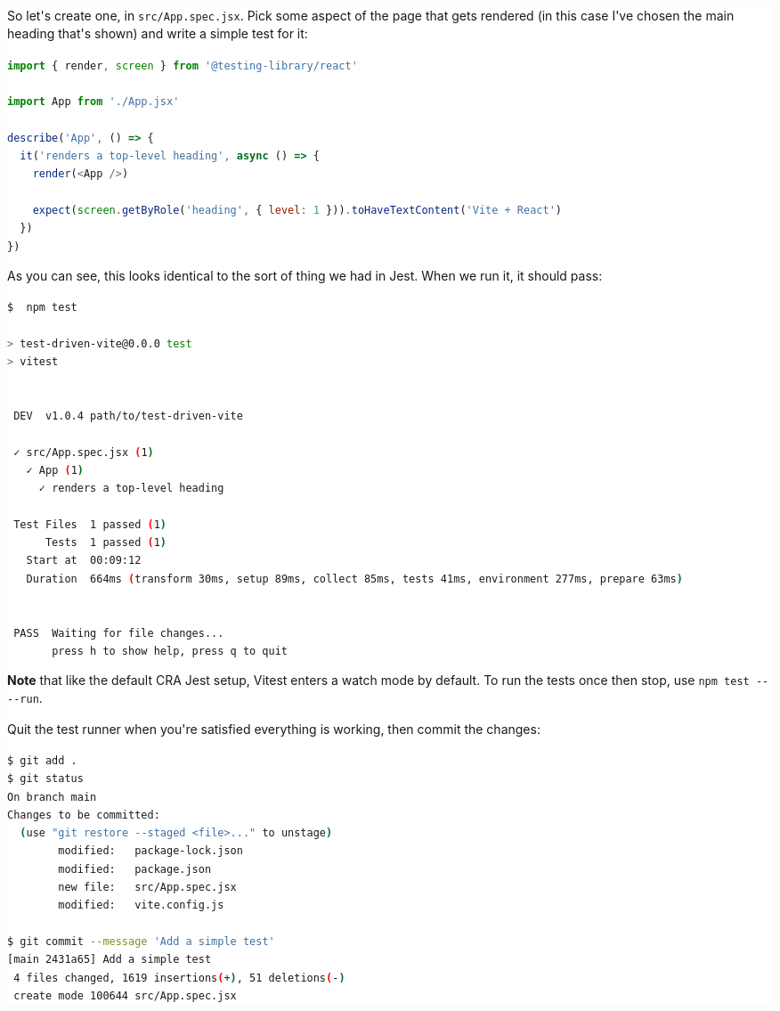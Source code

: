 So let's create one, in `src/App.spec.jsx`. Pick some aspect of the page
that gets rendered (in this case I've chosen the main heading that's shown) and
write a simple test for it:

```javascript
import { render, screen } from '@testing-library/react'

import App from './App.jsx'

describe('App', () => {
  it('renders a top-level heading', async () => {
    render(<App />)

    expect(screen.getByRole('heading', { level: 1 })).toHaveTextContent('Vite + React')
  })
})

```

As you can see, this looks identical to the sort of thing we had in Jest.
When we run it, it should pass:

```bash
$  npm test

> test-driven-vite@0.0.0 test
> vitest


 DEV  v1.0.4 path/to/test-driven-vite

 ✓ src/App.spec.jsx (1)
   ✓ App (1)
     ✓ renders a top-level heading

 Test Files  1 passed (1)
      Tests  1 passed (1)
   Start at  00:09:12
   Duration  664ms (transform 30ms, setup 89ms, collect 85ms, tests 41ms, environment 277ms, prepare 63ms)


 PASS  Waiting for file changes...
       press h to show help, press q to quit
```
**Note** that like the default CRA Jest setup, Vitest enters a watch mode by
default. To run the tests once then stop, use `npm test -- --run`.

Quit the test runner when you're satisfied everything is working, then commit
the changes:

```bash
$ git add .
$ git status
On branch main
Changes to be committed:
  (use "git restore --staged <file>..." to unstage)
        modified:   package-lock.json
        modified:   package.json
        new file:   src/App.spec.jsx
        modified:   vite.config.js

$ git commit --message 'Add a simple test'
[main 2431a65] Add a simple test
 4 files changed, 1619 insertions(+), 51 deletions(-)
 create mode 100644 src/App.spec.jsx
```

[cra]: https://create-react-app.dev/
[cra-npm-audit]: https://github.com/facebook/create-react-app/issues/11174
[jest]: https://jestjs.io/
[jest-dom]: https://testing-library.com/docs/ecosystem-jest-dom/
[npm-happy-dom]: https://www.npmjs.com/package/happy-dom
[part 1]: {filename}/development/js-tdd-ftw.md
[part 2]: {filename}/development/js-tdd-e2e.md
[part 3]: {filename}/development/js-tdd-api.md
[react]: https://react.dev/
[react-frameworks]: https://react.dev/learn/start-a-new-react-project
[rtl]: https://testing-library.com/docs/react-testing-library/intro
[rtl-cleanup]: https://testing-library.com/docs/react-testing-library/api#cleanup
[vite]: https://vitejs.dev/
[vitest]: https://vitest.dev/
[vitest-browser-mode]: https://vitest.dev/guide/browser.html
[vitest-migration]: https://vitest.dev/guide/migration.html#globals-as-a-default